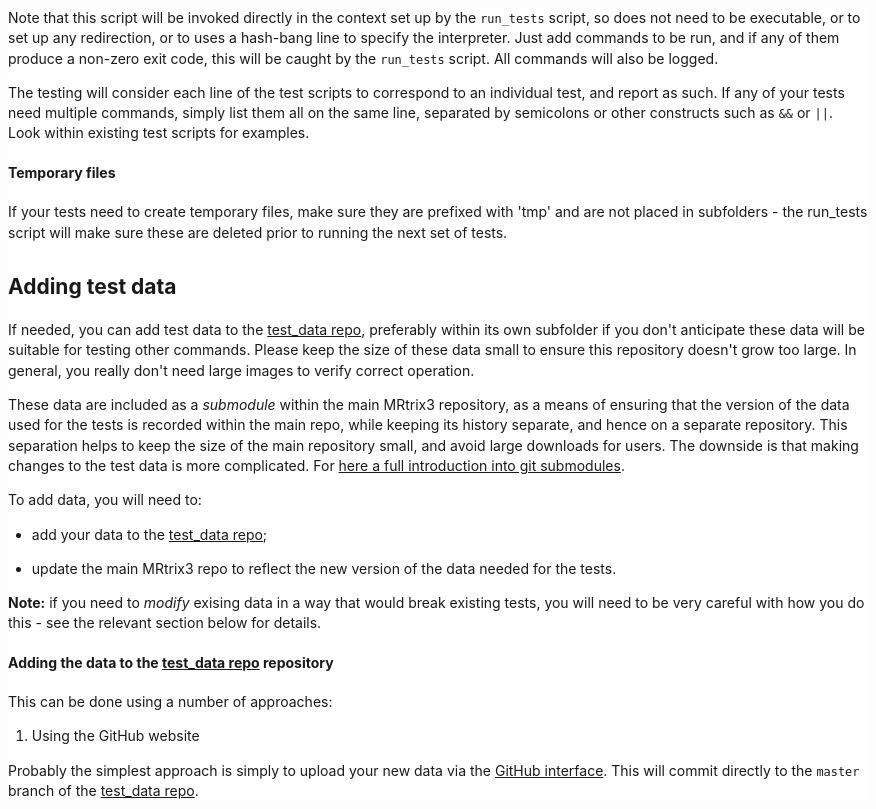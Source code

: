 
Note that this script will be invoked directly in the context set up by the
`run_tests` script, so does not need to be executable, or to set up any
redirection, or to uses a hash-bang line to specify the interpreter.  Just add
commands to be run, and if any of them produce a non-zero exit code, this will
be caught by the `run_tests` script.  All commands will also be logged. 

The testing will consider each line of the test scripts to correspond to an
individual test, and report as such. If any of your tests need multiple
commands, simply list them all on the same line, separated by semicolons or
other constructs such as `&&` or `||`. Look within existing test scripts for
examples.

#### Temporary files 

If your tests need to create temporary files, make sure they are prefixed with
'tmp' and are not placed in subfolders - the run_tests script will make sure
these are deleted prior to running the next set of tests. 

## Adding test data

If needed, you can add test data to the [test_data
repo](https://github.com/MRtrix3/test_data), preferably within its own
subfolder if you don't anticipate these data will be suitable for testing other
commands. Please keep the size of these data small to ensure this repository
doesn't grow too large. In general, you really don't need large images to
verify correct operation.

These data are included as a _submodule_ within the main MRtrix3 repository, as
a means of ensuring that the version of the data used for the tests is recorded
within the main repo, while keeping its history separate, and hence on a
separate repository. This separation helps to keep the size of the main
repository small, and avoid large downloads for users. The downside is that
making changes to the test data is more complicated. For [here a full introduction
into git submodules](https://git-scm.com/book/en/v2/Git-Tools-Submodules).

To add data, you will need to:

- add your data to the [test_data repo](https://github.com/MRtrix3/test_data);

- update the main MRtrix3 repo to reflect the new version of the data needed
  for the tests.

**Note:** if you need to _modify_ exising data in a way that would break
existing tests, you will need to be very careful with how you do this - see the
relevant section below for details.

#### Adding the data to the [test_data repo](https://github.com/MRtrix3/test_data) repository

This can be done using a number of approaches:

1. Using the GitHub website

  Probably the simplest approach is simply to upload your new data via the [GitHub
  interface](https://github.com/MRtrix3/test_data/upload/master). This will
  commit directly to the `master` branch of the  [test_data
  repo](https://github.com/MRtrix3/test_data). 

